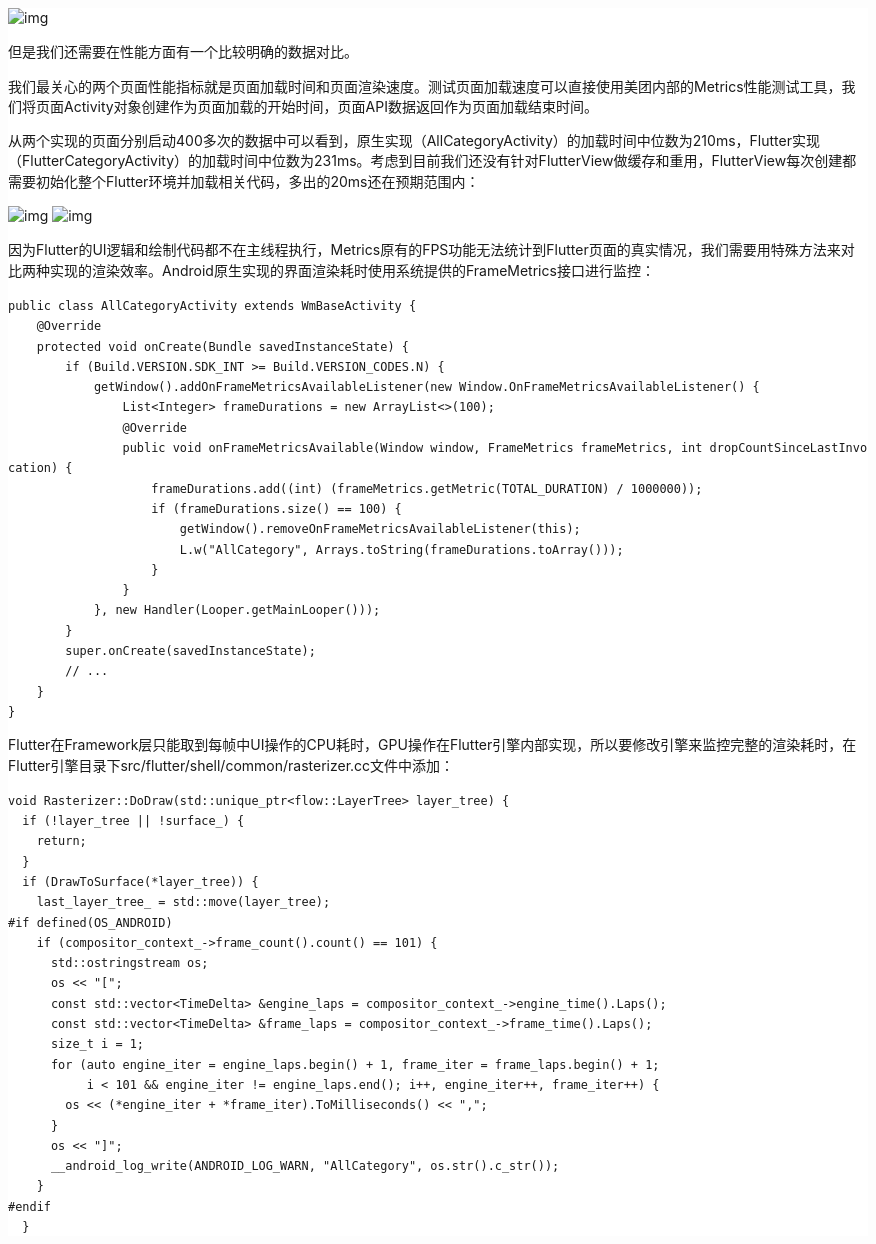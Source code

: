 ![img](http://img.blog.itpub.net/blog/2018/08/10/cfb4ae51735ec867.jpeg?x-oss-process=style/bb)

但是我们还需要在性能方面有一个比较明确的数据对比。 

我们最关心的两个页面性能指标就是页面加载时间和页面渲染速度。测试页面加载速度可以直接使用美团内部的Metrics性能测试工具，我们将页面Activity对象创建作为页面加载的开始时间，页面API数据返回作为页面加载结束时间。

从两个实现的页面分别启动400多次的数据中可以看到，原生实现（AllCategoryActivity）的加载时间中位数为210ms，Flutter实现（FlutterCategoryActivity）的加载时间中位数为231ms。考虑到目前我们还没有针对FlutterView做缓存和重用，FlutterView每次创建都需要初始化整个Flutter环境并加载相关代码，多出的20ms还在预期范围内：

![img](http://img.blog.itpub.net/blog/2018/08/10/67df44dbf9103f1b.jpeg?x-oss-process=style/bb) ![img](http://img.blog.itpub.net/blog/2018/08/10/89a5116e7fba9e1c.jpeg?x-oss-process=style/bb)

因为Flutter的UI逻辑和绘制代码都不在主线程执行，Metrics原有的FPS功能无法统计到Flutter页面的真实情况，我们需要用特殊方法来对比两种实现的渲染效率。Android原生实现的界面渲染耗时使用系统提供的FrameMetrics接口进行监控：

```
public class AllCategoryActivity extends WmBaseActivity {
    @Override
    protected void onCreate(Bundle savedInstanceState) {
        if (Build.VERSION.SDK_INT >= Build.VERSION_CODES.N) {
            getWindow().addOnFrameMetricsAvailableListener(new Window.OnFrameMetricsAvailableListener() {
                List<Integer> frameDurations = new ArrayList<>(100);
                @Override
                public void onFrameMetricsAvailable(Window window, FrameMetrics frameMetrics, int dropCountSinceLastInvocation) {
                    frameDurations.add((int) (frameMetrics.getMetric(TOTAL_DURATION) / 1000000));
                    if (frameDurations.size() == 100) {
                        getWindow().removeOnFrameMetricsAvailableListener(this);
                        L.w("AllCategory", Arrays.toString(frameDurations.toArray()));
                    }
                }
            }, new Handler(Looper.getMainLooper()));
        }
        super.onCreate(savedInstanceState);
        // ...
    }
}
```

Flutter在Framework层只能取到每帧中UI操作的CPU耗时，GPU操作在Flutter引擎内部实现，所以要修改引擎来监控完整的渲染耗时，在Flutter引擎目录下src/flutter/shell/common/rasterizer.cc文件中添加：

```
void Rasterizer::DoDraw(std::unique_ptr<flow::LayerTree> layer_tree) {
  if (!layer_tree || !surface_) {
    return;
  }
  if (DrawToSurface(*layer_tree)) {
    last_layer_tree_ = std::move(layer_tree);
#if defined(OS_ANDROID)
    if (compositor_context_->frame_count().count() == 101) {
      std::ostringstream os;
      os << "[";
      const std::vector<TimeDelta> &engine_laps = compositor_context_->engine_time().Laps();
      const std::vector<TimeDelta> &frame_laps = compositor_context_->frame_time().Laps();
      size_t i = 1;
      for (auto engine_iter = engine_laps.begin() + 1, frame_iter = frame_laps.begin() + 1;
           i < 101 && engine_iter != engine_laps.end(); i++, engine_iter++, frame_iter++) {
        os << (*engine_iter + *frame_iter).ToMilliseconds() << ",";
      }
      os << "]";
      __android_log_write(ANDROID_LOG_WARN, "AllCategory", os.str().c_str());
    }
#endif
  }
```